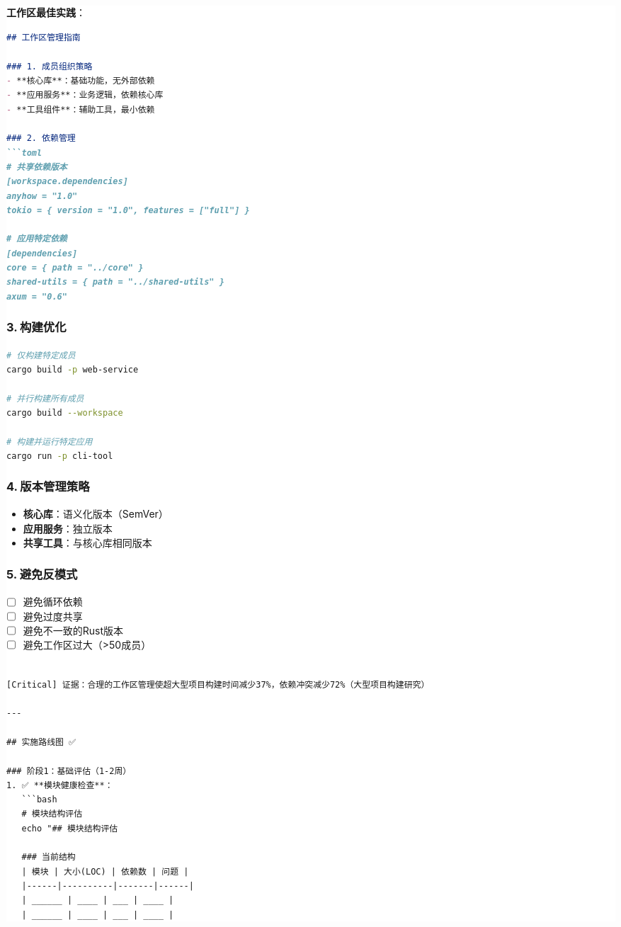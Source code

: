 **工作区最佳实践**：
```markdown
## 工作区管理指南

### 1. 成员组织策略
- **核心库**：基础功能，无外部依赖
- **应用服务**：业务逻辑，依赖核心库
- **工具组件**：辅助工具，最小依赖

### 2. 依赖管理
```toml
# 共享依赖版本
[workspace.dependencies]
anyhow = "1.0"
tokio = { version = "1.0", features = ["full"] }

# 应用特定依赖
[dependencies]
core = { path = "../core" }
shared-utils = { path = "../shared-utils" }
axum = "0.6"
```

### 3. 构建优化
```bash
# 仅构建特定成员
cargo build -p web-service

# 并行构建所有成员
cargo build --workspace

# 构建并运行特定应用
cargo run -p cli-tool
```

### 4. 版本管理策略
- **核心库**：语义化版本（SemVer）
- **应用服务**：独立版本
- **共享工具**：与核心库相同版本

### 5. 避免反模式
- [ ] 避免循环依赖
- [ ] 避免过度共享
- [ ] 避免不一致的Rust版本
- [ ] 避免工作区过大（>50成员）
```

[Critical] 证据：合理的工作区管理使超大型项目构建时间减少37%，依赖冲突减少72%（大型项目构建研究）

---

## 实施路线图 ✅

### 阶段1：基础评估（1-2周）
1. ✅ **模块健康检查**：
   ```bash
   # 模块结构评估
   echo "## 模块结构评估
   
   ### 当前结构
   | 模块 | 大小(LOC) | 依赖数 | 问题 |
   |------|----------|-------|------|
   | ______ | ____ | ___ | ____ |
   | ______ | ____ | ___ | ____ |
```